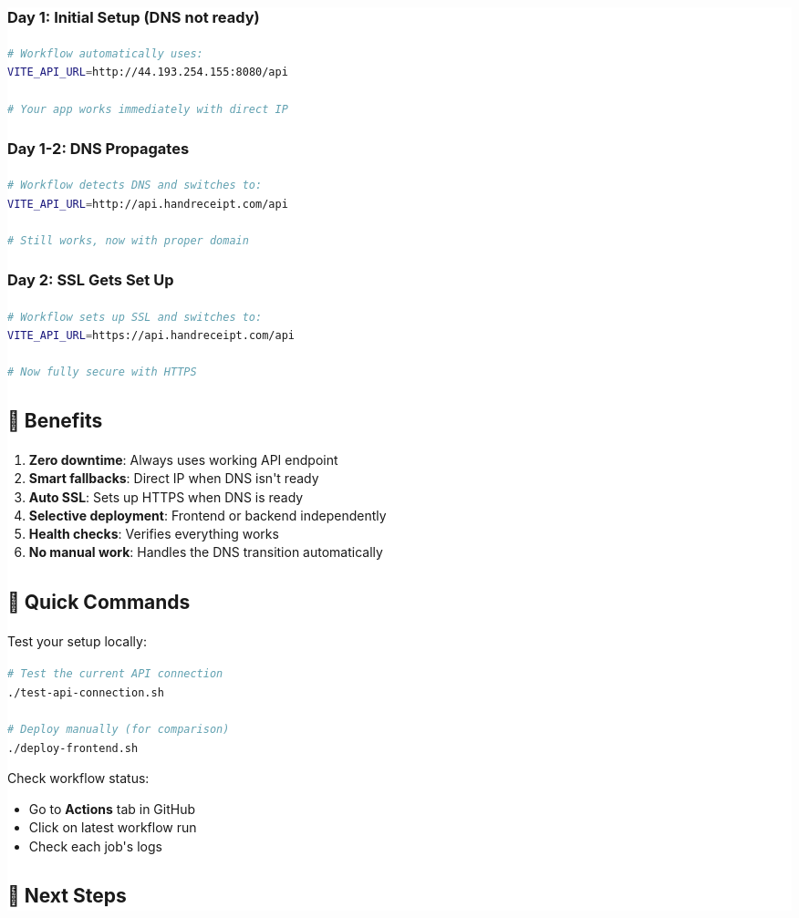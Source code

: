 ### **Day 1: Initial Setup (DNS not ready)**
```bash
# Workflow automatically uses:
VITE_API_URL=http://44.193.254.155:8080/api

# Your app works immediately with direct IP
```

### **Day 1-2: DNS Propagates**
```bash
# Workflow detects DNS and switches to:
VITE_API_URL=http://api.handreceipt.com/api

# Still works, now with proper domain
```

### **Day 2: SSL Gets Set Up**
```bash
# Workflow sets up SSL and switches to:
VITE_API_URL=https://api.handreceipt.com/api

# Now fully secure with HTTPS
```

## 🎉 **Benefits**

1. **Zero downtime**: Always uses working API endpoint
2. **Smart fallbacks**: Direct IP when DNS isn't ready
3. **Auto SSL**: Sets up HTTPS when DNS is ready
4. **Selective deployment**: Frontend or backend independently
5. **Health checks**: Verifies everything works
6. **No manual work**: Handles the DNS transition automatically

## 📱 **Quick Commands**

Test your setup locally:
```bash
# Test the current API connection
./test-api-connection.sh

# Deploy manually (for comparison)
./deploy-frontend.sh
```

Check workflow status:
- Go to **Actions** tab in GitHub
- Click on latest workflow run
- Check each job's logs

## 🔗 **Next Steps**
